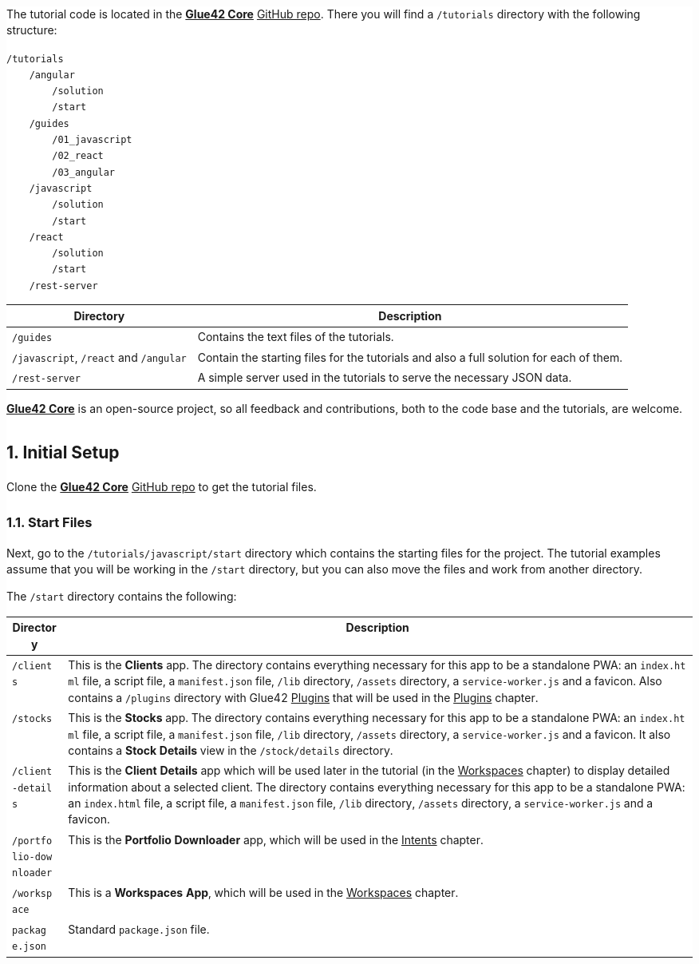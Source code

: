 The tutorial code is located in the [**Glue42 Core**](https://glue42.com/core/) [GitHub repo](https://github.com/Glue42/core). There you will find a `/tutorials` directory with the following structure:

```cmd
/tutorials
    /angular
        /solution
        /start
    /guides
        /01_javascript
        /02_react
        /03_angular
    /javascript
        /solution
        /start
    /react
        /solution
        /start
    /rest-server
```

| Directory | Description |
|-----------|-------------|
| `/guides` | Contains the text files of the tutorials. |
| `/javascript`, `/react` and `/angular` | Contain the starting files for the tutorials and also a full solution for each of them. |
| `/rest-server` | A simple server used in the tutorials to serve the necessary JSON data. |

[**Glue42 Core**](https://glue42.com/core/) is an open-source project, so all feedback and contributions, both to the code base and the tutorials, are welcome.

## 1. Initial Setup

Clone the [**Glue42 Core**](https://glue42.com/core/) [GitHub repo](https://github.com/Glue42/core) to get the tutorial files.

### 1.1. Start Files

Next, go to the `/tutorials/javascript/start` directory which contains the starting files for the project. The tutorial examples assume that you will be working in the `/start` directory, but you can also move the files and work from another directory.

The `/start` directory contains the following:

| Directory | Description |
|-----------|-------------|
| `/clients` | This is the **Clients** app.  The directory contains everything necessary for this app to be a standalone PWA:  an `index.html` file, a script file, a `manifest.json` file, `/lib` directory, `/assets` directory, a `service-worker.js` and a favicon. Also contains a `/plugins` directory with Glue42 [Plugins](../../capabilities/plugins/index.html) that will be used in the [Plugins](#8_plugins) chapter. |
| `/stocks` | This is the **Stocks** app. The directory contains everything necessary for this app to be a standalone PWA:  an `index.html` file, a script file, a `manifest.json` file, `/lib` directory, `/assets` directory, a `service-worker.js` and a favicon. It also contains a **Stock Details** view in the `/stock/details` directory. |
| `/client-details` | This is the **Client Details** app which will be used later in the tutorial (in the [Workspaces](#9_workspaces) chapter) to display detailed information about a selected client. The directory contains everything necessary for this app to be a standalone PWA:  an `index.html` file, a script file, a `manifest.json` file, `/lib` directory, `/assets` directory, a `service-worker.js` and a favicon. |
| `/portfolio-downloader` | This is the **Portfolio Downloader** app, which will be used in the [Intents](#10_intents) chapter.  |
| `/workspace` | This is a **Workspaces App**, which will be used in the [Workspaces](#9_workspaces) chapter. |
| `package.json` | Standard `package.json` file. |

